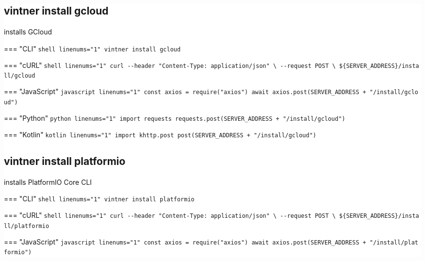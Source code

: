 ## vintner install gcloud

installs GCloud


=== "CLI"
    ```shell linenums="1"
    vintner install gcloud 
    ```

=== "cURL"
    ```shell linenums="1"
    curl --header "Content-Type: application/json" \
            --request POST \
            ${SERVER_ADDRESS}/install/gcloud
    ```

=== "JavaScript"
    ```javascript linenums="1"
    const axios = require("axios")
    await axios.post(SERVER_ADDRESS + "/install/gcloud")
    ```

=== "Python"
    ```python linenums="1"
    import requests
    requests.post(SERVER_ADDRESS + "/install/gcloud")
    ```

=== "Kotlin"
    ```kotlin linenums="1"
    import khttp.post
    post(SERVER_ADDRESS + "/install/gcloud")
    ```

## vintner install platformio

installs PlatformIO Core CLI


=== "CLI"
    ```shell linenums="1"
    vintner install platformio 
    ```

=== "cURL"
    ```shell linenums="1"
    curl --header "Content-Type: application/json" \
            --request POST \
            ${SERVER_ADDRESS}/install/platformio
    ```

=== "JavaScript"
    ```javascript linenums="1"
    const axios = require("axios")
    await axios.post(SERVER_ADDRESS + "/install/platformio")
    ```
